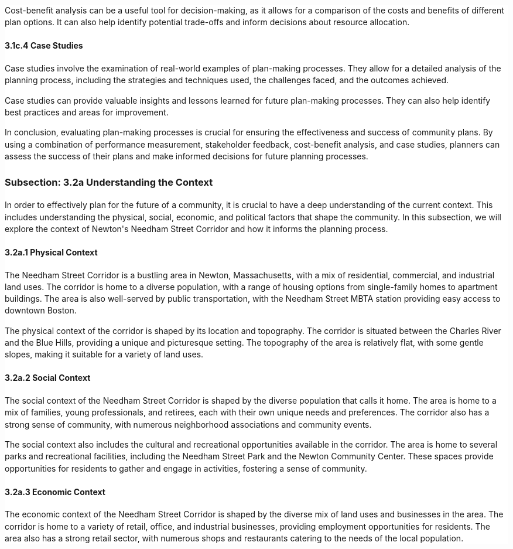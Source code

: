 Cost-benefit analysis can be a useful tool for decision-making, as it allows for a comparison of the costs and benefits of different plan options. It can also help identify potential trade-offs and inform decisions about resource allocation.

#### 3.1c.4 Case Studies

Case studies involve the examination of real-world examples of plan-making processes. They allow for a detailed analysis of the planning process, including the strategies and techniques used, the challenges faced, and the outcomes achieved.

Case studies can provide valuable insights and lessons learned for future plan-making processes. They can also help identify best practices and areas for improvement.

In conclusion, evaluating plan-making processes is crucial for ensuring the effectiveness and success of community plans. By using a combination of performance measurement, stakeholder feedback, cost-benefit analysis, and case studies, planners can assess the success of their plans and make informed decisions for future planning processes.





### Subsection: 3.2a Understanding the Context

In order to effectively plan for the future of a community, it is crucial to have a deep understanding of the current context. This includes understanding the physical, social, economic, and political factors that shape the community. In this subsection, we will explore the context of Newton's Needham Street Corridor and how it informs the planning process.

#### 3.2a.1 Physical Context

The Needham Street Corridor is a bustling area in Newton, Massachusetts, with a mix of residential, commercial, and industrial land uses. The corridor is home to a diverse population, with a range of housing options from single-family homes to apartment buildings. The area is also well-served by public transportation, with the Needham Street MBTA station providing easy access to downtown Boston.

The physical context of the corridor is shaped by its location and topography. The corridor is situated between the Charles River and the Blue Hills, providing a unique and picturesque setting. The topography of the area is relatively flat, with some gentle slopes, making it suitable for a variety of land uses.

#### 3.2a.2 Social Context

The social context of the Needham Street Corridor is shaped by the diverse population that calls it home. The area is home to a mix of families, young professionals, and retirees, each with their own unique needs and preferences. The corridor also has a strong sense of community, with numerous neighborhood associations and community events.

The social context also includes the cultural and recreational opportunities available in the corridor. The area is home to several parks and recreational facilities, including the Needham Street Park and the Newton Community Center. These spaces provide opportunities for residents to gather and engage in activities, fostering a sense of community.

#### 3.2a.3 Economic Context

The economic context of the Needham Street Corridor is shaped by the diverse mix of land uses and businesses in the area. The corridor is home to a variety of retail, office, and industrial businesses, providing employment opportunities for residents. The area also has a strong retail sector, with numerous shops and restaurants catering to the needs of the local population.
